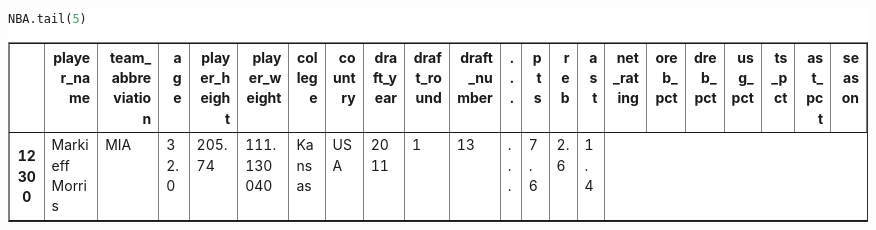 


```python
NBA.tail(5)
```




<div>
<style scoped>
    .dataframe tbody tr th:only-of-type {
        vertical-align: middle;
    }

    .dataframe tbody tr th {
        vertical-align: top;
    }

    .dataframe thead th {
        text-align: right;
    }
</style>
<table border="1" class="dataframe">
  <thead>
    <tr style="text-align: right;">
      <th></th>
      <th>player_name</th>
      <th>team_abbreviation</th>
      <th>age</th>
      <th>player_height</th>
      <th>player_weight</th>
      <th>college</th>
      <th>country</th>
      <th>draft_year</th>
      <th>draft_round</th>
      <th>draft_number</th>
      <th>...</th>
      <th>pts</th>
      <th>reb</th>
      <th>ast</th>
      <th>net_rating</th>
      <th>oreb_pct</th>
      <th>dreb_pct</th>
      <th>usg_pct</th>
      <th>ts_pct</th>
      <th>ast_pct</th>
      <th>season</th>
    </tr>
  </thead>
  <tbody>
    <tr>
      <th>12300</th>
      <td>Markieff Morris</td>
      <td>MIA</td>
      <td>32.0</td>
      <td>205.74</td>
      <td>111.130040</td>
      <td>Kansas</td>
      <td>USA</td>
      <td>2011</td>
      <td>1</td>
      <td>13</td>
      <td>...</td>
      <td>7.6</td>
      <td>2.6</td>
      <td>1.4</td>